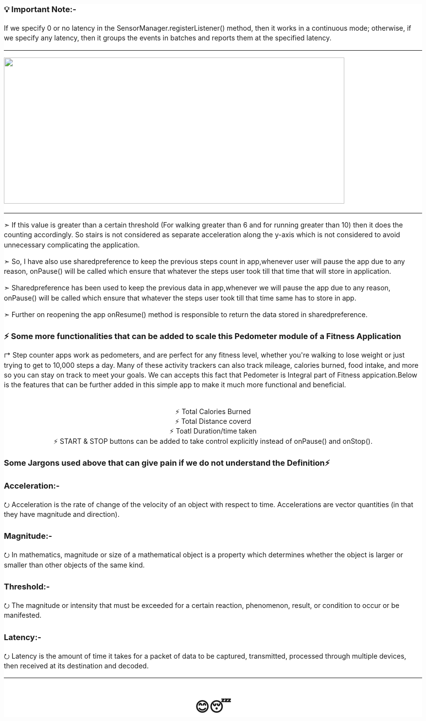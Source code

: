 <h3>💡 Important Note:-</h3> If we specify 0 or no latency in the SensorManager.registerListener() method, then it works in a continuous mode; otherwise, if we specify any latency, then it groups the events in batches and reports them at the specified latency.
<hr/>
<img src="https://www.aosabook.org/en/500L/pedometer-images/walk-1.png" width="700" height="300" />
<hr/>
➣ If this value is greater than a certain threshold (For walking greater than 6 and for running greater than 10) then it does the counting accordingly.
   So stairs is not considered as separate acceleration along the y-axis which is not considered to avoid unnecessary complicating the application.

➣ So, I have also use sharedpreference to keep the previous steps count in app,whenever user will pause the app due to any reason, onPause() will be called which ensure that whatever the steps user took till that time that will store in application.

➣ Sharedpreference has been used to keep the previous data in app,whenever we will pause the app due to any reason, onPause() will be called which ensure
    that whatever the steps user took till that time same has to store in app.

➣ Further on reopening the app onResume() method is responsible to return the data stored in sharedpreference.
</br>
<h3>⚡ Some more functionalities that can be added to scale this Pedometer module of a Fitness Application</h3>

↱ Step counter apps work as pedometers, and are perfect for any fitness level, whether you're walking to lose weight or just trying to get to 10,000 steps a day. Many of these activity trackers can also track mileage, calories burned, food intake, and more so you can stay on track to meet your goals.
We can accepts this fact that Pedometer is Integral part of Fitness appication.Below is the features that can be further added in this simple app to make it much more functional and beneficial.
<p align="center">
 </br>
⚡ Total Calories Burned
</br>
⚡ Total Distance coverd
</br>
⚡ Toatl Duration/time taken
</br>
⚡ START & STOP buttons can be added to take control explicitly instead of onPause() and onStop().
</br>
<h3>Some Jargons used above that can give pain if we do not understand the Definition⚡</h3>

<h3>Acceleration:-</h3>⭮ Acceleration is the rate of change of the velocity of an object with respect to time. Accelerations are vector quantities (in that they have magnitude    and direction). 
<h3>Magnitude:-</h3>⭮ In mathematics, magnitude or size of a mathematical object is a property which determines whether the object is larger or smaller than other objects of the same kind.
<h3>Threshold:-</h3>⭮ The magnitude or intensity that must be exceeded for a certain reaction, phenomenon, result, or condition to occur or be manifested.
<h3>Latency:-</h3>⭮ Latency is the amount of time it takes for a packet of data to be captured, transmitted, processed through multiple devices, then received at its destination and decoded.
<hr/>
<h1><p align="center">😊😴</p></h1>

